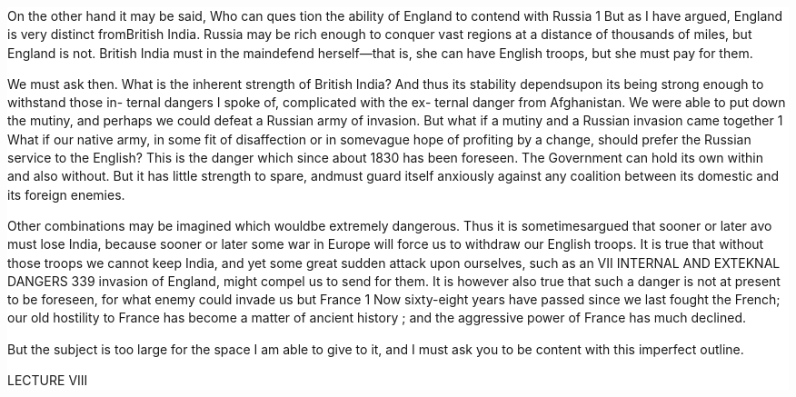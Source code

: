 On the other hand it may be said, Who can ques tion the ability of England to contend with Russia 1 But as I have argued, England is very distinct fromBritish India. Russia may be rich enough to conquer vast regions at a distance of thousands of miles, but England is not. British India must in the maindefend herself—that is, she can have English troops, but she must pay for them.

We must ask then. What is the inherent strength of British India? And thus its stability dependsupon its being strong enough to withstand those in- ternal dangers I spoke of, complicated with the ex- ternal danger from Afghanistan. We were able to put down the mutiny, and perhaps we could defeat a Russian army of invasion. But what if a mutiny and a Russian invasion came together 1 What if our native army, in some fit of disaffection or in somevague hope of profiting by a change, should prefer the Russian service to the English? This is the danger which since about 1830 has been foreseen. The Government can hold its own within and also without. But it has little strength to spare, andmust guard itself anxiously against any coalition between its domestic and its foreign enemies.

Other combinations may be imagined which wouldbe extremely dangerous. Thus it is sometimesargued that sooner or later avo must lose India, because sooner or later some war in Europe will force us to withdraw our English troops. It is true that without those troops we cannot keep India, and yet some great sudden attack upon ourselves, such as an VII INTERNAL AND EXTEKNAL DANGERS 339 invasion of England, might compel us to send for them. It is however also true that such a danger is not at present to be foreseen, for what enemy could invade us but France 1 Now sixty-eight years have passed since we last fought the French; our old hostility to France has become a matter of ancient history ; and the aggressive power of France has much declined.

But the subject is too large for the space I am able to give to it, and I must ask you to be content with this imperfect outline.

LECTURE VIII